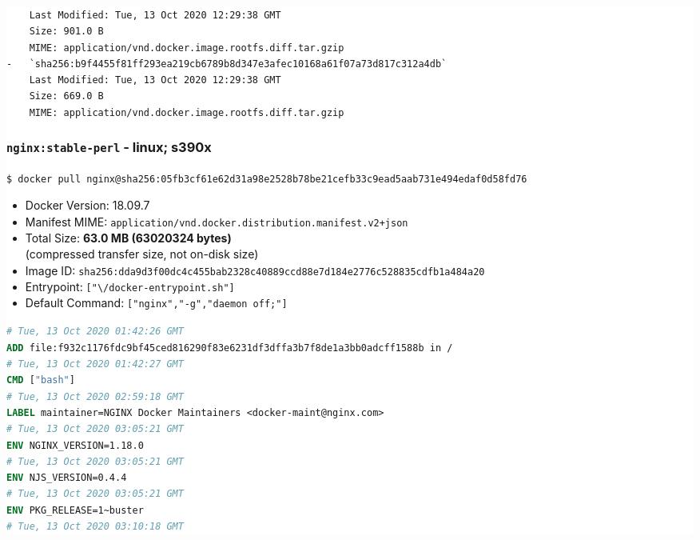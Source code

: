 		Last Modified: Tue, 13 Oct 2020 12:29:38 GMT  
		Size: 901.0 B  
		MIME: application/vnd.docker.image.rootfs.diff.tar.gzip
	-	`sha256:b9f4455f81ff293ea219cb6789b8d347e3afec10168a61f07a73d817c312a4db`  
		Last Modified: Tue, 13 Oct 2020 12:29:38 GMT  
		Size: 669.0 B  
		MIME: application/vnd.docker.image.rootfs.diff.tar.gzip

### `nginx:stable-perl` - linux; s390x

```console
$ docker pull nginx@sha256:05fb3cf61e62d31a98e2528b78be21cefb33c9ead5aab731e494edaf0d58fd76
```

-	Docker Version: 18.09.7
-	Manifest MIME: `application/vnd.docker.distribution.manifest.v2+json`
-	Total Size: **63.0 MB (63020324 bytes)**  
	(compressed transfer size, not on-disk size)
-	Image ID: `sha256:dda9d3f00dc4c455bab2328c40889ccd88e7d184e2776c528835cdfb1a484a20`
-	Entrypoint: `["\/docker-entrypoint.sh"]`
-	Default Command: `["nginx","-g","daemon off;"]`

```dockerfile
# Tue, 13 Oct 2020 01:42:26 GMT
ADD file:f932c1176fdc9bf45ced816290f83e6231df3dffa3b7f8de1a3bb0adcff1588b in / 
# Tue, 13 Oct 2020 01:42:27 GMT
CMD ["bash"]
# Tue, 13 Oct 2020 02:59:18 GMT
LABEL maintainer=NGINX Docker Maintainers <docker-maint@nginx.com>
# Tue, 13 Oct 2020 03:05:21 GMT
ENV NGINX_VERSION=1.18.0
# Tue, 13 Oct 2020 03:05:21 GMT
ENV NJS_VERSION=0.4.4
# Tue, 13 Oct 2020 03:05:21 GMT
ENV PKG_RELEASE=1~buster
# Tue, 13 Oct 2020 03:10:18 GMT
```